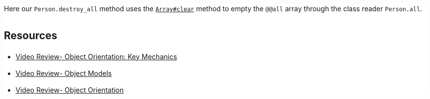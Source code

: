 Here our `Person.destroy_all` method uses the
[`Array#clear`](http://ruby-doc.org/core/Array.html#method-i-clear) method to
empty the `@@all` array through the class reader `Person.all`.

## Resources

* [Video Review- Object Orientation: Key Mechanics](https://www.youtube.com/watch?v=-jrEbj4iCQ8)

* [Video Review- Object Models](https://www.youtube.com/watch?v=vENMFapLonA)

* [Video Review- Object Orientation](https://www.youtube.com/watch?v=Z_IoQCVNWtM)
